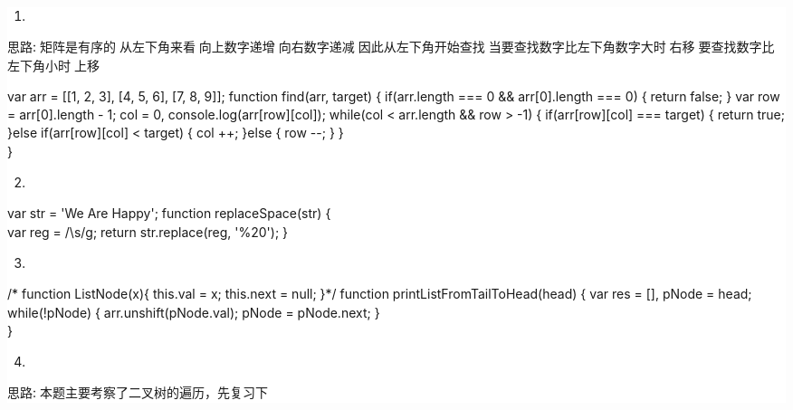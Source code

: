 1. 
思路:
矩阵是有序的 从左下角来看 向上数字递增 向右数字递减
因此从左下角开始查找 当要查找数字比左下角数字大时 右移
要查找数字比左下角小时 上移

var arr = [[1, 2, 3], [4, 5, 6], [7, 8, 9]];
function find(arr, target) {
    if(arr.length === 0 && arr[0].length === 0) {
        return false;
    }
    var row = arr[0].length - 1;
        col = 0,
    console.log(arr[row][col]);
    while(col < arr.length && row > -1) {
        if(arr[row][col] === target) {
            return true;
        }else if(arr[row][col] < target) {
            col ++;
        }else {
            row --;
        }
    }   
}




2. 
var str = 'We Are Happy';
function replaceSpace(str) {    
    var reg = /\s/g;
    return str.replace(reg, '%20');
}    




3. 
/*  function ListNode(x){
    this.val = x;
    this.next = null;
}*/
function printListFromTailToHead(head) {
    var res = [], 
        pNode = head;
    while(!pNode) {
        arr.unshift(pNode.val);
        pNode = pNode.next;
    }      
}




4. 
思路: 
本题主要考察了二叉树的遍历，先复习下
